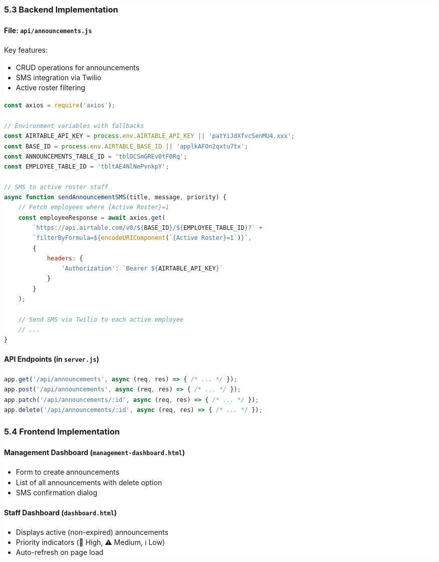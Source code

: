 ### 5.3 Backend Implementation

#### File: `api/announcements.js`

Key features:
- CRUD operations for announcements
- SMS integration via Twilio
- Active roster filtering

```javascript
const axios = require('axios');

// Environment variables with fallbacks
const AIRTABLE_API_KEY = process.env.AIRTABLE_API_KEY || 'patYiJdXfvcSenMU4.xxx';
const BASE_ID = process.env.AIRTABLE_BASE_ID || 'applkAFOn2qxtu7tx';
const ANNOUNCEMENTS_TABLE_ID = 'tblDCSmGREv0tF0Rq';
const EMPLOYEE_TABLE_ID = 'tbltAE4NlNePvnkpY';

// SMS to active roster staff
async function sendAnnouncementSMS(title, message, priority) {
    // Fetch employees where {Active Roster}=1
    const employeeResponse = await axios.get(
        `https://api.airtable.com/v0/${BASE_ID}/${EMPLOYEE_TABLE_ID}?` +
        `filterByFormula=${encodeURIComponent(`{Active Roster}=1`)}`,
        {
            headers: {
                'Authorization': `Bearer ${AIRTABLE_API_KEY}`
            }
        }
    );
    
    // Send SMS via Twilio to each active employee
    // ...
}
```

#### API Endpoints (in `server.js`)
```javascript
app.get('/api/announcements', async (req, res) => { /* ... */ });
app.post('/api/announcements', async (req, res) => { /* ... */ });
app.patch('/api/announcements/:id', async (req, res) => { /* ... */ });
app.delete('/api/announcements/:id', async (req, res) => { /* ... */ });
```

### 5.4 Frontend Implementation

#### Management Dashboard (`management-dashboard.html`)
- Form to create announcements
- List of all announcements with delete option
- SMS confirmation dialog

#### Staff Dashboard (`dashboard.html`)
- Displays active (non-expired) announcements
- Priority indicators (🚨 High, ⚠️ Medium, ℹ️ Low)
- Auto-refresh on page load
